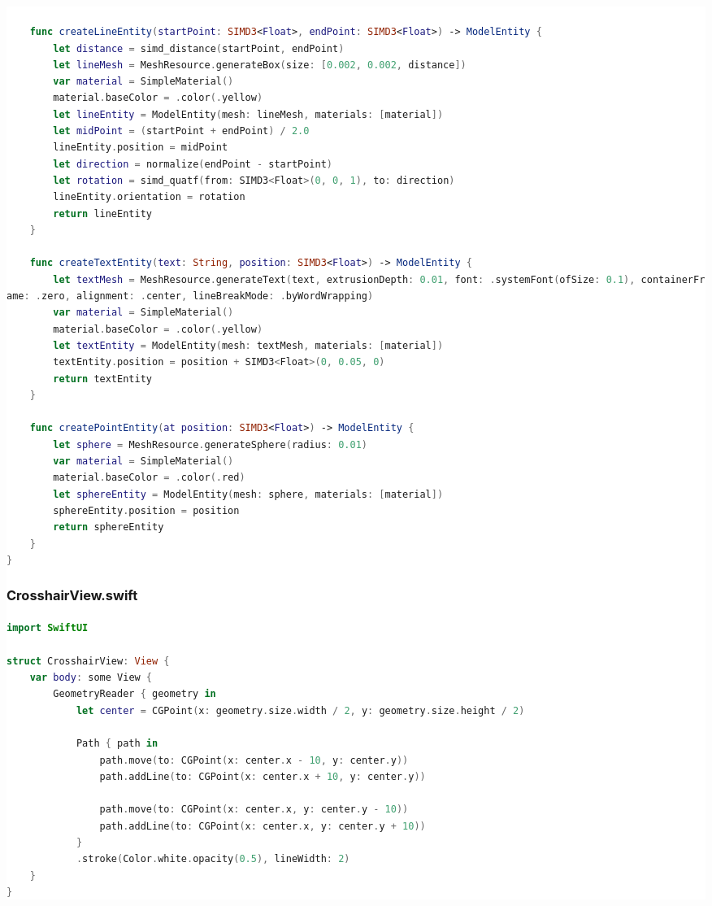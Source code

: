 ```swift
    
    func createLineEntity(startPoint: SIMD3<Float>, endPoint: SIMD3<Float>) -> ModelEntity {
        let distance = simd_distance(startPoint, endPoint)
        let lineMesh = MeshResource.generateBox(size: [0.002, 0.002, distance])
        var material = SimpleMaterial()
        material.baseColor = .color(.yellow)
        let lineEntity = ModelEntity(mesh: lineMesh, materials: [material])
        let midPoint = (startPoint + endPoint) / 2.0
        lineEntity.position = midPoint
        let direction = normalize(endPoint - startPoint)
        let rotation = simd_quatf(from: SIMD3<Float>(0, 0, 1), to: direction)
        lineEntity.orientation = rotation
        return lineEntity
    }
    
    func createTextEntity(text: String, position: SIMD3<Float>) -> ModelEntity {
        let textMesh = MeshResource.generateText(text, extrusionDepth: 0.01, font: .systemFont(ofSize: 0.1), containerFrame: .zero, alignment: .center, lineBreakMode: .byWordWrapping)
        var material = SimpleMaterial()
        material.baseColor = .color(.yellow)
        let textEntity = ModelEntity(mesh: textMesh, materials: [material])
        textEntity.position = position + SIMD3<Float>(0, 0.05, 0)
        return textEntity
    }
    
    func createPointEntity(at position: SIMD3<Float>) -> ModelEntity {
        let sphere = MeshResource.generateSphere(radius: 0.01)
        var material = SimpleMaterial()
        material.baseColor = .color(.red)
        let sphereEntity = ModelEntity(mesh: sphere, materials: [material])
        sphereEntity.position = position
        return sphereEntity
    }
}
```

### CrosshairView.swift
```swift
import SwiftUI

struct CrosshairView: View {
    var body: some View {
        GeometryReader { geometry in
            let center = CGPoint(x: geometry.size.width / 2, y: geometry.size.height / 2)
            
            Path { path in
                path.move(to: CGPoint(x: center.x - 10, y: center.y))
                path.addLine(to: CGPoint(x: center.x + 10, y: center.y))
                
                path.move(to: CGPoint(x: center.x, y: center.y - 10))
                path.addLine(to: CGPoint(x: center.x, y: center.y + 10))
            }
            .stroke(Color.white.opacity(0.5), lineWidth: 2)
    }
}
```
